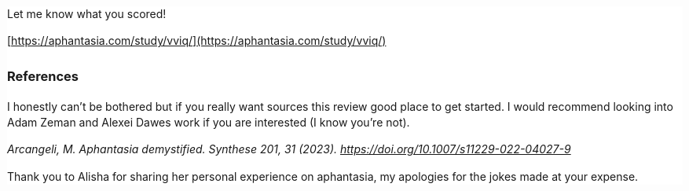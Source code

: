 Let me know what you scored!

[https://aphantasia.com/study/vviq/](https://aphantasia.com/study/vviq/)


### References
I honestly can’t be bothered but if you really want sources this review good place to get started. I would recommend looking into Adam Zeman and Alexei Dawes work if you are interested (I know you’re not).

_Arcangeli, M. Aphantasia demystified. Synthese 201, 31 (2023). https://doi.org/10.1007/s11229-022-04027-9_

Thank you to Alisha for sharing her personal experience on aphantasia, my apologies for the jokes made at your expense.